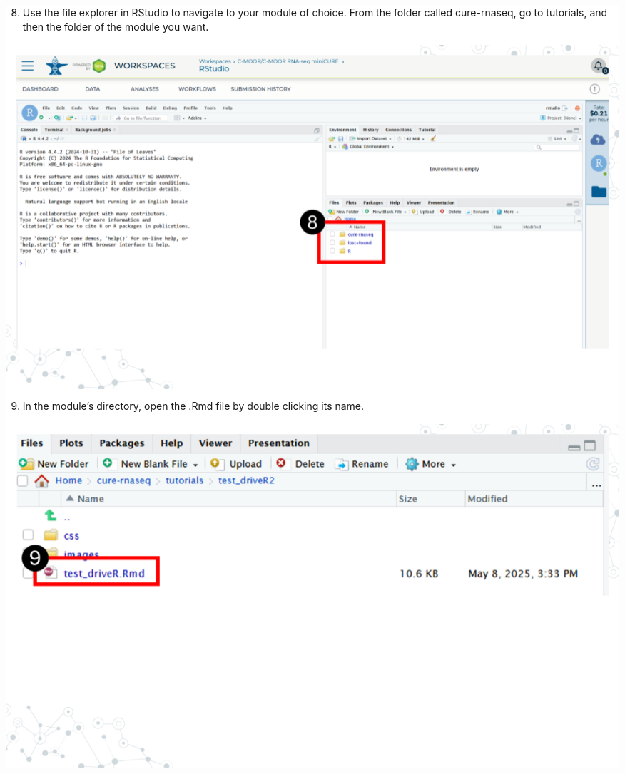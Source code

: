 8. Use the file explorer in RStudio to navigate to your module of choice. From the folder called cure-rnaseq, go to tutorials, and then the folder of the module you want.

<img src="instructor_guide_files/figure-html//1dI8-_iVqbkzNMf11M4dK85E8ZW3OyZECs_YwMKw5fhs_g3632cdae791_0_103.png" alt="The status of the RStudio Environment." width="100%" style="display: block; margin: auto;" />

9. In the module’s directory, open the .Rmd file by double clicking its name.

<img src="instructor_guide_files/figure-html//1dI8-_iVqbkzNMf11M4dK85E8ZW3OyZECs_YwMKw5fhs_g3632cdae791_0_107.png" alt="The status of the RStudio Environment." width="100%" style="display: block; margin: auto;" />
